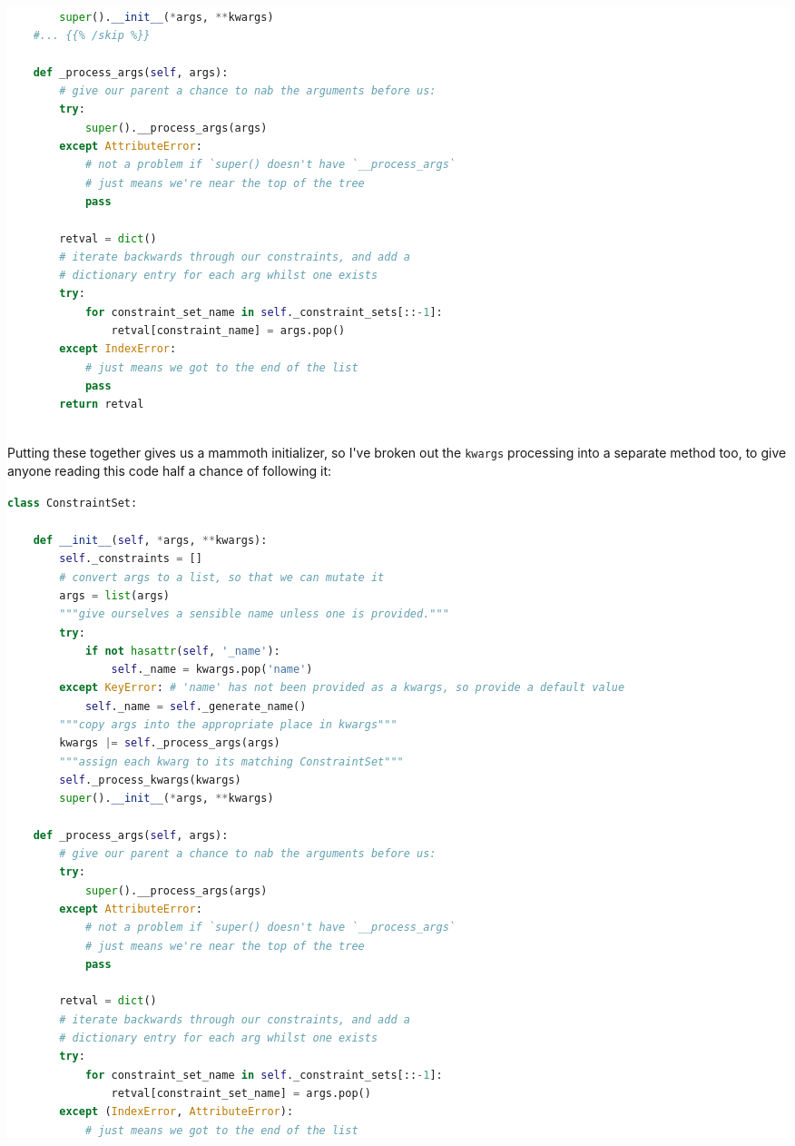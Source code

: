 ```python
        super().__init__(*args, **kwargs) 
    #... {{% /skip %}}

    def _process_args(self, args):
        # give our parent a chance to nab the arguments before us:
        try:
            super().__process_args(args)
        except AttributeError:
            # not a problem if `super() doesn't have `__process_args`
            # just means we're near the top of the tree
            pass

        retval = dict()
        # iterate backwards through our constraints, and add a 
        # dictionary entry for each arg whilst one exists
        try:
            for constraint_set_name in self._constraint_sets[::-1]:
                retval[constraint_name] = args.pop()
        except IndexError:
            # just means we got to the end of the list
            pass
        return retval
            
```
Putting these together gives us a mammoth initializer, so I've broken out the `kwargs` processing
into a separate method too, to give anyone reading this code half a chance of following it:


```python
class ConstraintSet:

    def __init__(self, *args, **kwargs):
        self._constraints = []
        # convert args to a list, so that we can mutate it
        args = list(args) 
        """give ourselves a sensible name unless one is provided."""
        try:
            if not hasattr(self, '_name'):
                self._name = kwargs.pop('name')
        except KeyError: # 'name' has not been provided as a kwargs, so provide a default value
            self._name = self._generate_name()
        """copy args into the appropriate place in kwargs"""
        kwargs |= self._process_args(args)
        """assign each kwarg to its matching ConstraintSet"""
        self._process_kwargs(kwargs)
        super().__init__(*args, **kwargs) 

    def _process_args(self, args):
        # give our parent a chance to nab the arguments before us:
        try:
            super().__process_args(args)
        except AttributeError:
            # not a problem if `super() doesn't have `__process_args`
            # just means we're near the top of the tree
            pass

        retval = dict()
        # iterate backwards through our constraints, and add a 
        # dictionary entry for each arg whilst one exists
        try:
            for constraint_set_name in self._constraint_sets[::-1]:
                retval[constraint_set_name] = args.pop()
        except (IndexError, AttributeError):
            # just means we got to the end of the list
```